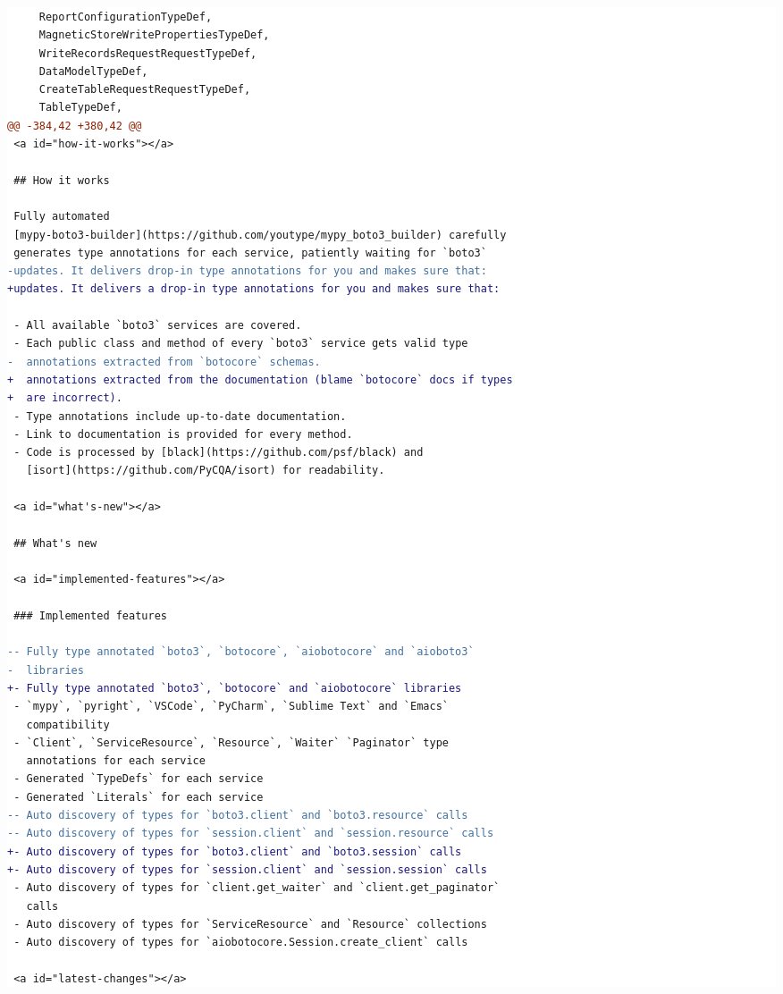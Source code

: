 ```diff
     ReportConfigurationTypeDef,
     MagneticStoreWritePropertiesTypeDef,
     WriteRecordsRequestRequestTypeDef,
     DataModelTypeDef,
     CreateTableRequestRequestTypeDef,
     TableTypeDef,
@@ -384,42 +380,42 @@
 <a id="how-it-works"></a>
 
 ## How it works
 
 Fully automated
 [mypy-boto3-builder](https://github.com/youtype/mypy_boto3_builder) carefully
 generates type annotations for each service, patiently waiting for `boto3`
-updates. It delivers drop-in type annotations for you and makes sure that:
+updates. It delivers a drop-in type annotations for you and makes sure that:
 
 - All available `boto3` services are covered.
 - Each public class and method of every `boto3` service gets valid type
-  annotations extracted from `botocore` schemas.
+  annotations extracted from the documentation (blame `botocore` docs if types
+  are incorrect).
 - Type annotations include up-to-date documentation.
 - Link to documentation is provided for every method.
 - Code is processed by [black](https://github.com/psf/black) and
   [isort](https://github.com/PyCQA/isort) for readability.
 
 <a id="what's-new"></a>
 
 ## What's new
 
 <a id="implemented-features"></a>
 
 ### Implemented features
 
-- Fully type annotated `boto3`, `botocore`, `aiobotocore` and `aioboto3`
-  libraries
+- Fully type annotated `boto3`, `botocore` and `aiobotocore` libraries
 - `mypy`, `pyright`, `VSCode`, `PyCharm`, `Sublime Text` and `Emacs`
   compatibility
 - `Client`, `ServiceResource`, `Resource`, `Waiter` `Paginator` type
   annotations for each service
 - Generated `TypeDefs` for each service
 - Generated `Literals` for each service
-- Auto discovery of types for `boto3.client` and `boto3.resource` calls
-- Auto discovery of types for `session.client` and `session.resource` calls
+- Auto discovery of types for `boto3.client` and `boto3.session` calls
+- Auto discovery of types for `session.client` and `session.session` calls
 - Auto discovery of types for `client.get_waiter` and `client.get_paginator`
   calls
 - Auto discovery of types for `ServiceResource` and `Resource` collections
 - Auto discovery of types for `aiobotocore.Session.create_client` calls
 
 <a id="latest-changes"></a>
```
